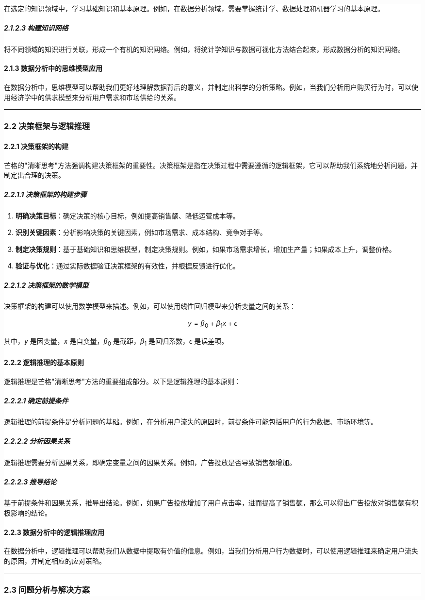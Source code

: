 在选定的知识领域中，学习基础知识和基本原理。例如，在数据分析领域，需要掌握统计学、数据处理和机器学习的基本原理。

##### 2.1.2.3 构建知识网络

将不同领域的知识进行关联，形成一个有机的知识网络。例如，将统计学知识与数据可视化方法结合起来，形成数据分析的知识网络。

#### 2.1.3 数据分析中的思维模型应用

在数据分析中，思维模型可以帮助我们更好地理解数据背后的意义，并制定出科学的分析策略。例如，当我们分析用户购买行为时，可以使用经济学中的供求模型来分析用户需求和市场供给的关系。

---

### 2.2 决策框架与逻辑推理

#### 2.2.1 决策框架的构建

芒格的"清晰思考"方法强调构建决策框架的重要性。决策框架是指在决策过程中需要遵循的逻辑框架，它可以帮助我们系统地分析问题，并制定出合理的决策。

##### 2.2.1.1 决策框架的构建步骤

1. **明确决策目标**：确定决策的核心目标，例如提高销售额、降低运营成本等。

2. **识别关键因素**：分析影响决策的关键因素，例如市场需求、成本结构、竞争对手等。

3. **制定决策规则**：基于基础知识和思维模型，制定决策规则。例如，如果市场需求增长，增加生产量；如果成本上升，调整价格。

4. **验证与优化**：通过实际数据验证决策框架的有效性，并根据反馈进行优化。

##### 2.2.1.2 决策框架的数学模型

决策框架的构建可以使用数学模型来描述。例如，可以使用线性回归模型来分析变量之间的关系：

$$ y = \beta_0 + \beta_1 x + \epsilon $$

其中，$y$ 是因变量，$x$ 是自变量，$\beta_0$ 是截距，$\beta_1$ 是回归系数，$\epsilon$ 是误差项。

#### 2.2.2 逻辑推理的基本原则

逻辑推理是芒格"清晰思考"方法的重要组成部分。以下是逻辑推理的基本原则：

##### 2.2.2.1 确定前提条件

逻辑推理的前提条件是分析问题的基础。例如，在分析用户流失的原因时，前提条件可能包括用户的行为数据、市场环境等。

##### 2.2.2.2 分析因果关系

逻辑推理需要分析因果关系，即确定变量之间的因果关系。例如，广告投放是否导致销售额增加。

##### 2.2.2.3 推导结论

基于前提条件和因果关系，推导出结论。例如，如果广告投放增加了用户点击率，进而提高了销售额，那么可以得出广告投放对销售额有积极影响的结论。

#### 2.2.3 数据分析中的逻辑推理应用

在数据分析中，逻辑推理可以帮助我们从数据中提取有价值的信息。例如，当我们分析用户行为数据时，可以使用逻辑推理来确定用户流失的原因，并制定相应的应对策略。

---

### 2.3 问题分析与解决方案
